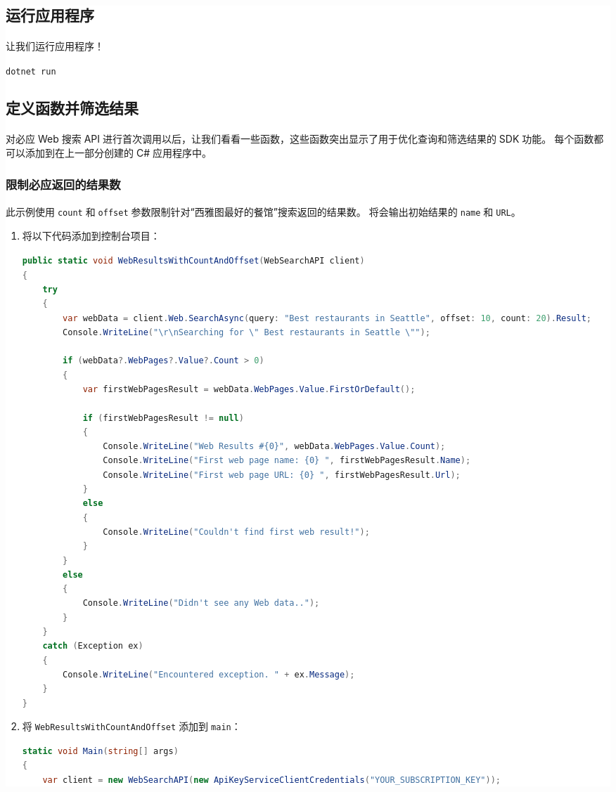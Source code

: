 ## <a name="run-the-application"></a>运行应用程序

让我们运行应用程序！

```console
dotnet run
```

## <a name="define-functions-and-filter-results"></a>定义函数并筛选结果

对必应 Web 搜索 API 进行首次调用以后，让我们看看一些函数，这些函数突出显示了用于优化查询和筛选结果的 SDK 功能。 每个函数都可以添加到在上一部分创建的 C# 应用程序中。

### <a name="limit-the-number-of-results-returned-by-bing"></a>限制必应返回的结果数

此示例使用 `count` 和 `offset` 参数限制针对“西雅图最好的餐馆”搜索返回的结果数。 将会输出初始结果的 `name` 和 `URL`。

1. 将以下代码添加到控制台项目：
    ```csharp
    public static void WebResultsWithCountAndOffset(WebSearchAPI client)
    {
        try
        {
            var webData = client.Web.SearchAsync(query: "Best restaurants in Seattle", offset: 10, count: 20).Result;
            Console.WriteLine("\r\nSearching for \" Best restaurants in Seattle \"");

            if (webData?.WebPages?.Value?.Count > 0)
            {
                var firstWebPagesResult = webData.WebPages.Value.FirstOrDefault();

                if (firstWebPagesResult != null)
                {
                    Console.WriteLine("Web Results #{0}", webData.WebPages.Value.Count);
                    Console.WriteLine("First web page name: {0} ", firstWebPagesResult.Name);
                    Console.WriteLine("First web page URL: {0} ", firstWebPagesResult.Url);
                }
                else
                {
                    Console.WriteLine("Couldn't find first web result!");
                }
            }
            else
            {
                Console.WriteLine("Didn't see any Web data..");
            }
        }
        catch (Exception ex)
        {
            Console.WriteLine("Encountered exception. " + ex.Message);
        }
    }
    ```
2. 将 `WebResultsWithCountAndOffset` 添加到 `main`：
    ```csharp
    static void Main(string[] args)
    {
        var client = new WebSearchAPI(new ApiKeyServiceClientCredentials("YOUR_SUBSCRIPTION_KEY"));
